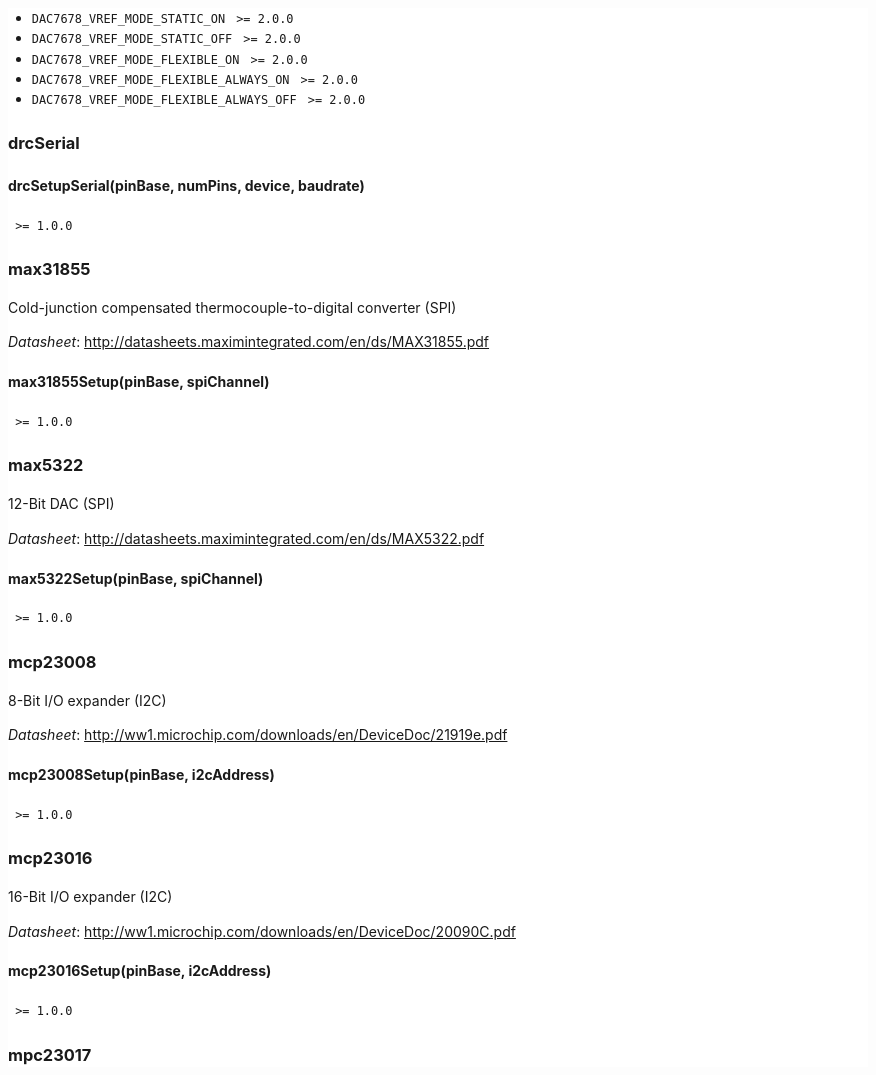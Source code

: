 * `DAC7678_VREF_MODE_STATIC_ON`
<span class="api-info-list"><code> >= 2.0.0 </code></span>
* `DAC7678_VREF_MODE_STATIC_OFF`
<span class="api-info-list"><code> >= 2.0.0 </code></span>
* `DAC7678_VREF_MODE_FLEXIBLE_ON`
<span class="api-info-list"><code> >= 2.0.0 </code></span>
* `DAC7678_VREF_MODE_FLEXIBLE_ALWAYS_ON`
<span class="api-info-list"><code> >= 2.0.0 </code></span>
* `DAC7678_VREF_MODE_FLEXIBLE_ALWAYS_OFF`
<span class="api-info-list"><code> >= 2.0.0 </code></span>

### drcSerial

#### drcSetupSerial(pinBase, numPins, device, baudrate)
<span class="api-info"><code> >= 1.0.0 </code></span>

### max31855

Cold-junction compensated thermocouple-to-digital converter (SPI)

*Datasheet*: http://datasheets.maximintegrated.com/en/ds/MAX31855.pdf

#### max31855Setup(pinBase, spiChannel)
<span class="api-info"><code> >= 1.0.0 </code></span>

### max5322

12-Bit DAC (SPI)

*Datasheet*: http://datasheets.maximintegrated.com/en/ds/MAX5322.pdf

#### max5322Setup(pinBase, spiChannel)
<span class="api-info"><code> >= 1.0.0 </code></span>

### mcp23008

8-Bit I/O expander (I2C)

*Datasheet*: http://ww1.microchip.com/downloads/en/DeviceDoc/21919e.pdf

#### mcp23008Setup(pinBase, i2cAddress)
<span class="api-info"><code> >= 1.0.0 </code></span>

### mcp23016

16-Bit I/O expander (I2C)

*Datasheet*: http://ww1.microchip.com/downloads/en/DeviceDoc/20090C.pdf

#### mcp23016Setup(pinBase, i2cAddress)
<span class="api-info"><code> >= 1.0.0 </code></span>

### mpc23017
